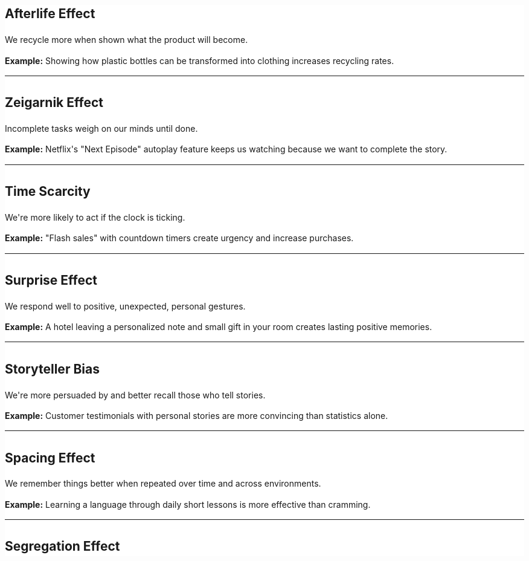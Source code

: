 ## Afterlife Effect

We recycle more when shown what the product will become.

**Example:** Showing how plastic bottles can be transformed into clothing increases recycling rates.

---

## Zeigarnik Effect

Incomplete tasks weigh on our minds until done.

**Example:** Netflix's "Next Episode" autoplay feature keeps us watching because we want to complete the story.

---

## Time Scarcity

We're more likely to act if the clock is ticking.

**Example:** "Flash sales" with countdown timers create urgency and increase purchases.

---

## Surprise Effect

We respond well to positive, unexpected, personal gestures.

**Example:** A hotel leaving a personalized note and small gift in your room creates lasting positive memories.

---

## Storyteller Bias

We're more persuaded by and better recall those who tell stories.

**Example:** Customer testimonials with personal stories are more convincing than statistics alone.

---

## Spacing Effect

We remember things better when repeated over time and across environments.

**Example:** Learning a language through daily short lessons is more effective than cramming.

---

## Segregation Effect
